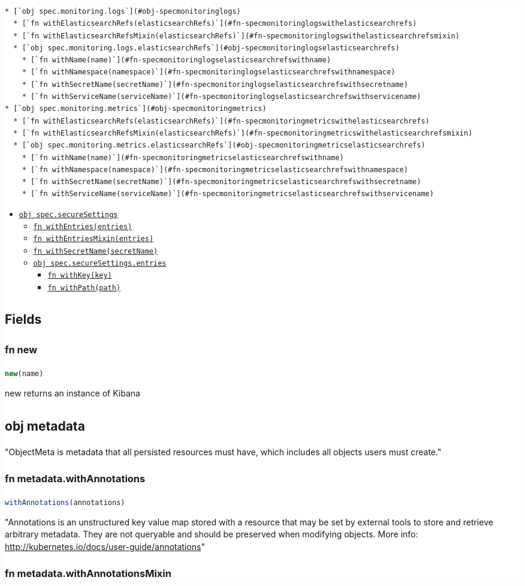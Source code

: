     * [`obj spec.monitoring.logs`](#obj-specmonitoringlogs)
      * [`fn withElasticsearchRefs(elasticsearchRefs)`](#fn-specmonitoringlogswithelasticsearchrefs)
      * [`fn withElasticsearchRefsMixin(elasticsearchRefs)`](#fn-specmonitoringlogswithelasticsearchrefsmixin)
      * [`obj spec.monitoring.logs.elasticsearchRefs`](#obj-specmonitoringlogselasticsearchrefs)
        * [`fn withName(name)`](#fn-specmonitoringlogselasticsearchrefswithname)
        * [`fn withNamespace(namespace)`](#fn-specmonitoringlogselasticsearchrefswithnamespace)
        * [`fn withSecretName(secretName)`](#fn-specmonitoringlogselasticsearchrefswithsecretname)
        * [`fn withServiceName(serviceName)`](#fn-specmonitoringlogselasticsearchrefswithservicename)
    * [`obj spec.monitoring.metrics`](#obj-specmonitoringmetrics)
      * [`fn withElasticsearchRefs(elasticsearchRefs)`](#fn-specmonitoringmetricswithelasticsearchrefs)
      * [`fn withElasticsearchRefsMixin(elasticsearchRefs)`](#fn-specmonitoringmetricswithelasticsearchrefsmixin)
      * [`obj spec.monitoring.metrics.elasticsearchRefs`](#obj-specmonitoringmetricselasticsearchrefs)
        * [`fn withName(name)`](#fn-specmonitoringmetricselasticsearchrefswithname)
        * [`fn withNamespace(namespace)`](#fn-specmonitoringmetricselasticsearchrefswithnamespace)
        * [`fn withSecretName(secretName)`](#fn-specmonitoringmetricselasticsearchrefswithsecretname)
        * [`fn withServiceName(serviceName)`](#fn-specmonitoringmetricselasticsearchrefswithservicename)
  * [`obj spec.secureSettings`](#obj-specsecuresettings)
    * [`fn withEntries(entries)`](#fn-specsecuresettingswithentries)
    * [`fn withEntriesMixin(entries)`](#fn-specsecuresettingswithentriesmixin)
    * [`fn withSecretName(secretName)`](#fn-specsecuresettingswithsecretname)
    * [`obj spec.secureSettings.entries`](#obj-specsecuresettingsentries)
      * [`fn withKey(key)`](#fn-specsecuresettingsentrieswithkey)
      * [`fn withPath(path)`](#fn-specsecuresettingsentrieswithpath)

## Fields

### fn new

```ts
new(name)
```

new returns an instance of Kibana

## obj metadata

"ObjectMeta is metadata that all persisted resources must have, which includes all objects users must create."

### fn metadata.withAnnotations

```ts
withAnnotations(annotations)
```

"Annotations is an unstructured key value map stored with a resource that may be set by external tools to store and retrieve arbitrary metadata. They are not queryable and should be preserved when modifying objects. More info: http://kubernetes.io/docs/user-guide/annotations"

### fn metadata.withAnnotationsMixin
